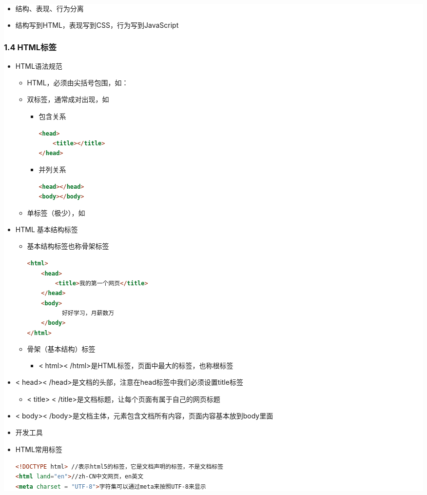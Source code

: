 - 结构、表现、行为分离

- 结构写到HTML，表现写到CSS，行为写到JavaScript

### 1.4 HTML标签

- HTML语法规范

  - HTML，必须由尖括号包围，如：<html>

  - 双标签，通常成对出现，如<html> </html>

    - 包含关系

      ```html
      <head>
          <title></title>
      </head> 
      ```

    - 并列关系

      ```html
      <head></head>
      <body></body>
      ```

  - 单标签（极少），如<br />

- HTML 基本结构标签

  - 基本结构标签也称骨架标签

    ```html
    <html>
        <head>
            <title>我的第一个网页</title>
        </head>
        <body>
              好好学习，月薪数万
        </body>
    </html>
    ```

  - 骨架（基本结构）标签

    - < html>< /html>是HTML标签，页面中最大的标签，也称根标签
  
- < head>< /head>是文档的头部，注意在head标签中我们必须设置title标签
  
    - < title> < /title>是文档标题，让每个页面有属于自己的网页标题
    
- < body>< /body>是文档主体，元素包含文档所有内容，页面内容基本放到body里面
  
- 开发工具

- HTML常用标签

    ```html
    <!DOCTYPE html> //表示html5的标签，它是文档声明的标签，不是文档标签
    <html land="en">//zh-CN中文网页，en英文
    <meta charset = "UTF-8">字符集可以通过meta来按照UTF-8来显示
    ```
